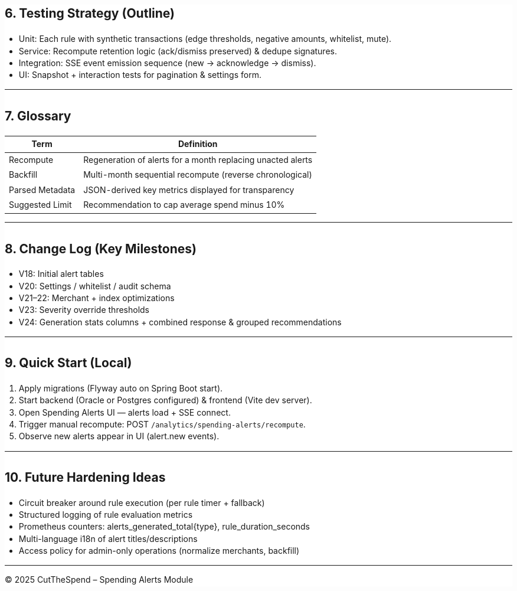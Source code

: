 
## 6. Testing Strategy (Outline)
- Unit: Each rule with synthetic transactions (edge thresholds, negative amounts, whitelist, mute).
- Service: Recompute retention logic (ack/dismiss preserved) & dedupe signatures.
- Integration: SSE event emission sequence (new -> acknowledge -> dismiss).
- UI: Snapshot + interaction tests for pagination & settings form.

---

## 7. Glossary
| Term | Definition |
| ---- | ---------- |
| Recompute | Regeneration of alerts for a month replacing unacted alerts |
| Backfill | Multi-month sequential recompute (reverse chronological) |
| Parsed Metadata | JSON-derived key metrics displayed for transparency |
| Suggested Limit | Recommendation to cap average spend minus 10% |

---

## 8. Change Log (Key Milestones)
- V18: Initial alert tables
- V20: Settings / whitelist / audit schema
- V21–22: Merchant + index optimizations
- V23: Severity override thresholds
- V24: Generation stats columns + combined response & grouped recommendations

---

## 9. Quick Start (Local)
1. Apply migrations (Flyway auto on Spring Boot start).
2. Start backend (Oracle or Postgres configured) & frontend (Vite dev server).
3. Open Spending Alerts UI — alerts load + SSE connect.
4. Trigger manual recompute: POST `/analytics/spending-alerts/recompute`.
5. Observe new alerts appear in UI (alert.new events).

---

## 10. Future Hardening Ideas
- Circuit breaker around rule execution (per rule timer + fallback)
- Structured logging of rule evaluation metrics
- Prometheus counters: alerts_generated_total{type}, rule_duration_seconds
- Multi-language i18n of alert titles/descriptions
- Access policy for admin-only operations (normalize merchants, backfill)

---

© 2025 CutTheSpend – Spending Alerts Module
